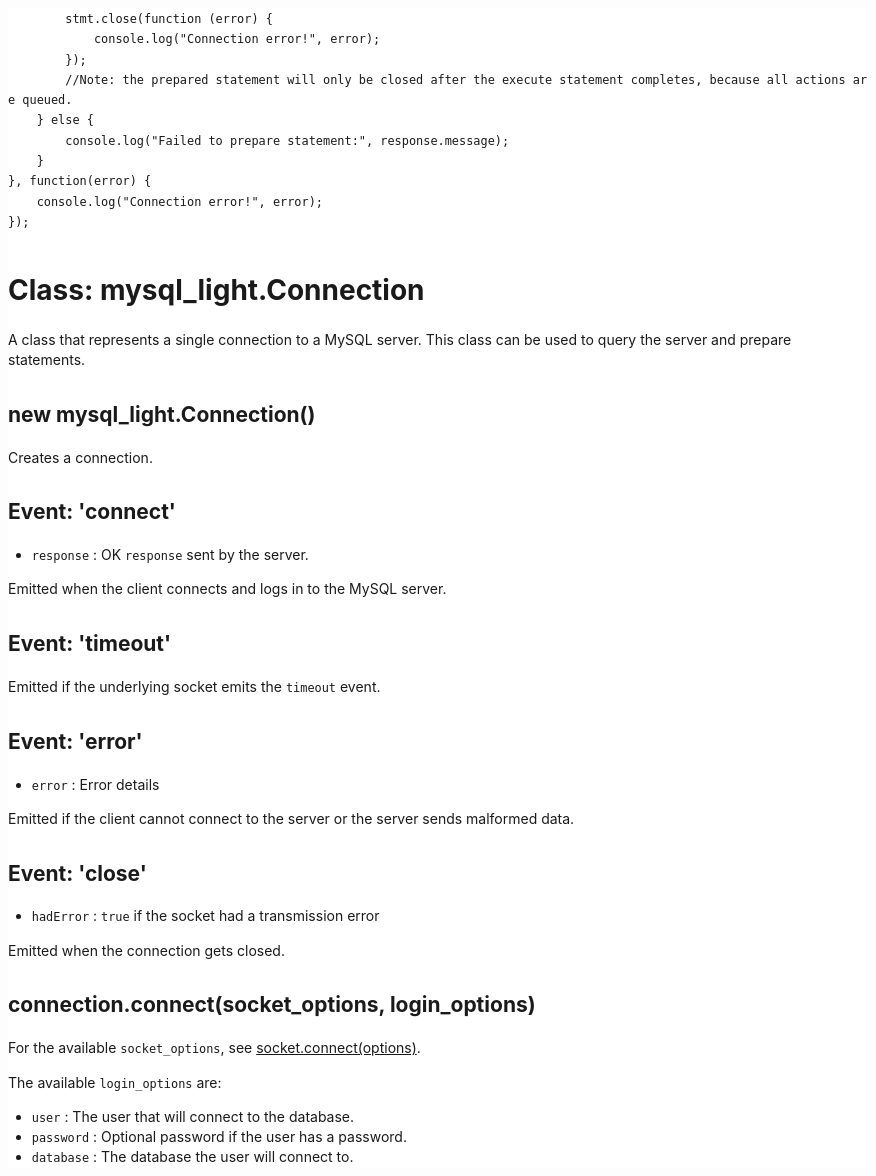             stmt.close(function (error) {
                console.log("Connection error!", error);
            });
            //Note: the prepared statement will only be closed after the execute statement completes, because all actions are queued.
        } else {
            console.log("Failed to prepare statement:", response.message);
        }
    }, function(error) {
        console.log("Connection error!", error);
    });

# Class: mysql_light.Connection

A class that represents a single connection to a MySQL server. This class can be used to query the server and prepare statements.

## new mysql_light.Connection()

Creates a connection.

## Event: 'connect'

 - `response` : OK `response` sent by the server.

Emitted when the client connects and logs in to the MySQL server.

## Event: 'timeout'

Emitted if the underlying socket emits the `timeout` event.

## Event: 'error'

 - `error` : Error details

Emitted if the client cannot connect to the server or the server sends malformed data.

## Event: 'close'

 - `hadError` : `true` if the socket had a transmission error

Emitted when the connection gets closed.

## connection.connect(socket_options, login_options)

For the available `socket_options`, see [socket.connect(options)](https://nodejs.org/api/net.html#net_socket_connect_options_connectlistener).

The available `login_options` are:
 - `user` : The user that will connect to the database.
 - `password` : Optional password if the user has a password.
 - `database` : The database the user will connect to.

